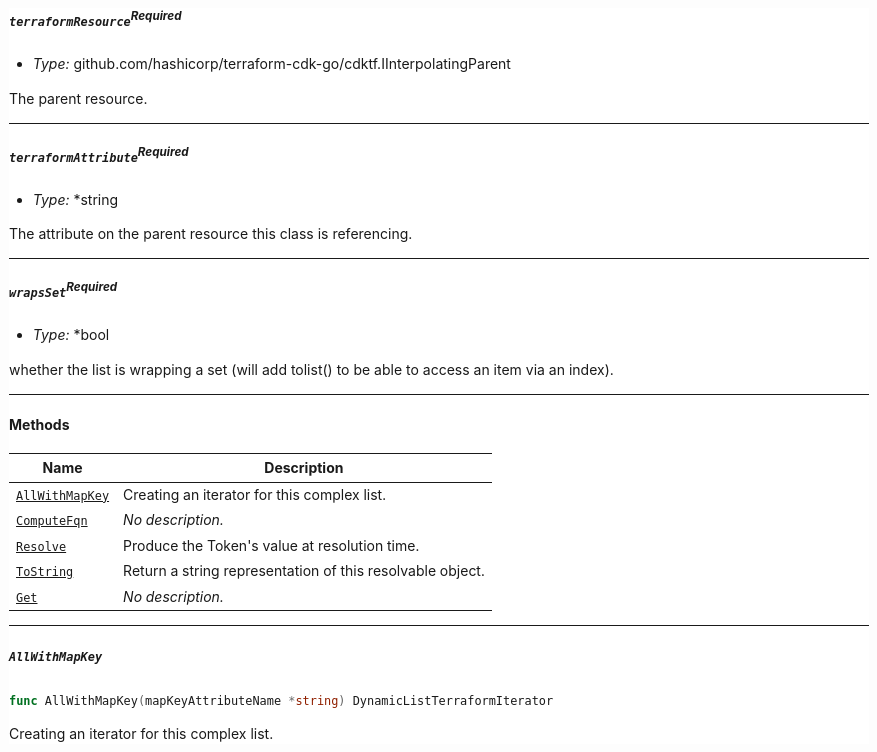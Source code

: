 
##### `terraformResource`<sup>Required</sup> <a name="terraformResource" id="@cdktf/provider-gitlab.groupHook.GroupHookCustomHeadersList.Initializer.parameter.terraformResource"></a>

- *Type:* github.com/hashicorp/terraform-cdk-go/cdktf.IInterpolatingParent

The parent resource.

---

##### `terraformAttribute`<sup>Required</sup> <a name="terraformAttribute" id="@cdktf/provider-gitlab.groupHook.GroupHookCustomHeadersList.Initializer.parameter.terraformAttribute"></a>

- *Type:* *string

The attribute on the parent resource this class is referencing.

---

##### `wrapsSet`<sup>Required</sup> <a name="wrapsSet" id="@cdktf/provider-gitlab.groupHook.GroupHookCustomHeadersList.Initializer.parameter.wrapsSet"></a>

- *Type:* *bool

whether the list is wrapping a set (will add tolist() to be able to access an item via an index).

---

#### Methods <a name="Methods" id="Methods"></a>

| **Name** | **Description** |
| --- | --- |
| <code><a href="#@cdktf/provider-gitlab.groupHook.GroupHookCustomHeadersList.allWithMapKey">AllWithMapKey</a></code> | Creating an iterator for this complex list. |
| <code><a href="#@cdktf/provider-gitlab.groupHook.GroupHookCustomHeadersList.computeFqn">ComputeFqn</a></code> | *No description.* |
| <code><a href="#@cdktf/provider-gitlab.groupHook.GroupHookCustomHeadersList.resolve">Resolve</a></code> | Produce the Token's value at resolution time. |
| <code><a href="#@cdktf/provider-gitlab.groupHook.GroupHookCustomHeadersList.toString">ToString</a></code> | Return a string representation of this resolvable object. |
| <code><a href="#@cdktf/provider-gitlab.groupHook.GroupHookCustomHeadersList.get">Get</a></code> | *No description.* |

---

##### `AllWithMapKey` <a name="AllWithMapKey" id="@cdktf/provider-gitlab.groupHook.GroupHookCustomHeadersList.allWithMapKey"></a>

```go
func AllWithMapKey(mapKeyAttributeName *string) DynamicListTerraformIterator
```

Creating an iterator for this complex list.
